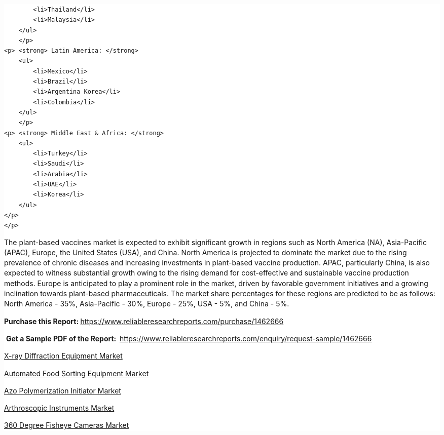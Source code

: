             <li>Thailand</li>
            <li>Malaysia</li>
        </ul>
        </p> 
    <p> <strong> Latin America: </strong>
        <ul>
            <li>Mexico</li>
            <li>Brazil</li>
            <li>Argentina Korea</li>
            <li>Colombia</li>
        </ul>
        </p> 
    <p> <strong> Middle East & Africa: </strong>
        <ul>
            <li>Turkey</li>
            <li>Saudi</li>
            <li>Arabia</li>
            <li>UAE</li>
            <li>Korea</li>
        </ul>
    </p>
    </p>
<p><p>The plant-based vaccines market is expected to exhibit significant growth in regions such as North America (NA), Asia-Pacific (APAC), Europe, the United States (USA), and China. North America is projected to dominate the market due to the rising prevalence of chronic diseases and increasing investments in plant-based vaccine production. APAC, particularly China, is also expected to witness substantial growth owing to the rising demand for cost-effective and sustainable vaccine production methods. Europe is anticipated to play a prominent role in the market, driven by favorable government initiatives and a growing inclination towards plant-based pharmaceuticals. The market share percentages for these regions are predicted to be as follows: North America - 35%, Asia-Pacific - 30%, Europe - 25%, USA - 5%, and China - 5%.</p></p>
<p><strong>Purchase this Report: </strong><a href="https://www.reliableresearchreports.com/purchase/1462666">https://www.reliableresearchreports.com/purchase/1462666</a></p>
<p>&nbsp;<strong>Get a Sample PDF of the Report:&nbsp;&nbsp;</strong><a href="https://www.reliableresearchreports.com/enquiry/request-sample/1462666">https://www.reliableresearchreports.com/enquiry/request-sample/1462666</a></p>
<p><strong></strong></p>
<p><p><a href="https://www.linkedin.com/pulse/x-ray-diffraction-equipment-market-size-2024-2031-global-scmze?trackingId=6RNV1bIoTWmTMF%2F54%2F%2BnwQ%3D%3D">X-ray Diffraction Equipment Market</a></p><p><a href="https://www.linkedin.com/pulse/automated-food-sorting-equipment-market-research-report-reveals-0qkre?trackingId=oFV4r%2FcHSlSW8xlmUy55rg%3D%3D">Automated Food Sorting Equipment Market</a></p><p><a href="https://www.linkedin.com/pulse/azo-polymerization-initiator-market-research-report-unlocks-azeye?trackingId=%2FSc3%2Bnv6QSO6cLsYXLWxJA%3D%3D">Azo Polymerization Initiator Market</a></p><p><a href="https://www.linkedin.com/pulse/arthroscopic-instruments-market-research-report-unlocks-gl76e?trackingId=y9Ka5rdFQ4q7ABe9HWXwVA%3D%3D">Arthroscopic Instruments Market</a></p><p><a href="https://www.linkedin.com/pulse/360-degree-fisheye-cameras-market-size-2024-2031-global-escte?trackingId=tn5CxW5wTrC0X4zc0azA2Q%3D%3D">360 Degree Fisheye Cameras Market</a></p></p>